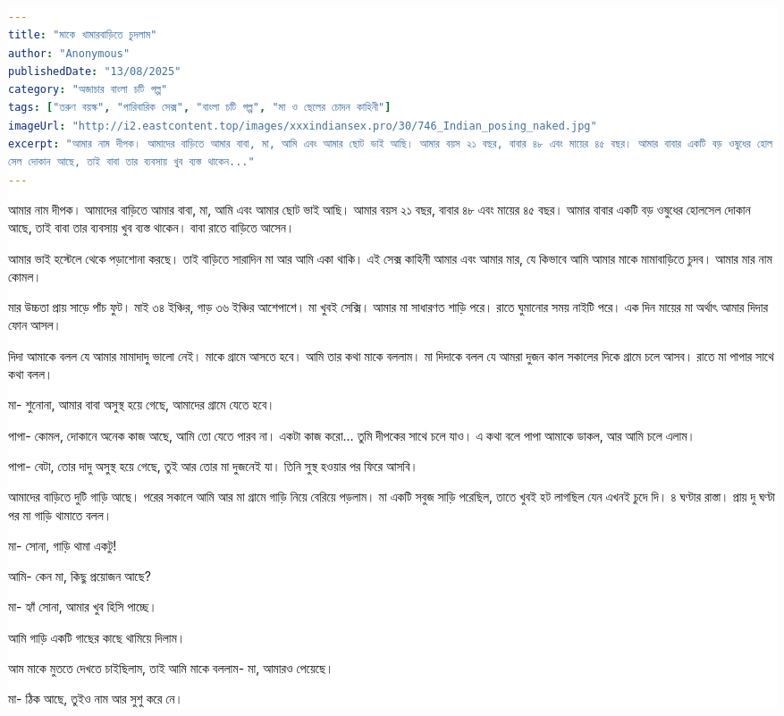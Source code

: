 ```yaml
---
title: "মাকে খামারবাড়িতে চুদলাম​"
author: "Anonymous"
publishedDate: "13/08/2025"
category: "অজাচার বাংলা চটি গল্প"
tags: ["তরুণ বয়স্ক", "পারিবারিক সেক্স", "বাংলা চটি গল্প", "মা ও ছেলের চোদন কাহিনী"]
imageUrl: "http://i2.eastcontent.top/images/xxxindiansex.pro/30/746_Indian_posing_naked.jpg"
excerpt: "আমার নাম দীপক। আমাদের বাড়িতে আমার বাবা, মা, আমি এবং আমার ছোট ভাই আছি। আমার বয়স ২১ বছর, বাবার ৪৮ এবং মায়ের ৪৫ বছর। আমার বাবার একটি বড় ওষুধের হোলসেল দোকান আছে, তাই বাবা তার ব্যবসায় খুব ব্যস্ত থাকেন..."
---
```


আমার নাম দীপক। আমাদের বাড়িতে আমার বাবা, মা, আমি এবং আমার ছোট ভাই আছি। আমার বয়স ২১ বছর, বাবার ৪৮ এবং মায়ের ৪৫ বছর। আমার বাবার একটি বড় ওষুধের হোলসেল দোকান আছে, তাই বাবা তার ব্যবসায় খুব ব্যস্ত থাকেন। বাবা রাতে বাড়িতে আসেন।


আমার ভাই হস্টেলে থেকে পড়াশোনা করছে। তাই বাড়িতে সারাদিন মা আর আমি একা থাকি। এই সেক্স কাহিনী আমার এবং আমার মার, যে কিভাবে আমি আমার মাকে মামাবাড়িতে চুদব। আমার মার নাম কোমল।


মার উচ্চতা প্রায় সাড়ে পাঁচ ফুট। মাই ৩৪ ইঞ্চির, গাড় ৩৬ ইঞ্চির আশেপাশে। মা খুবই সেক্সি। আমার মা সাধারণত শাড়ি পরে। রাতে ঘুমানোর সময় নাইটি পরে। এক দিন মায়ের মা অর্থাৎ আমার দিদার ফোন আসল।


দিদা আমাকে বলল যে আমার মামাদাদু ভালো নেই। মাকে গ্রামে আসতে হবে। আমি তার কথা মাকে বললাম। মা দিদাকে বলল যে আমরা দুজন কাল সকালের দিকে গ্রামে চলে আসব। রাতে মা পাপার সাথে কথা বলল।


মা- শুনোনা, আমার বাবা অসুস্থ হয়ে গেছে, আমাদের গ্রামে যেতে হবে।


পাপা- কোমল, দোকানে অনেক কাজ আছে, আমি তো যেতে পারব না। একটা কাজ করো… তুমি দীপকের সাথে চলে যাও। এ কথা বলে পাপা আমাকে ডাকল, আর আমি চলে এলাম।


পাপা- বেটা, তোর দাদু অসুস্থ হয়ে গেছে, তুই আর তোর মা দুজনেই যা। তিনি সুস্থ হওয়ার পর ফিরে আসবি।


আমাদের বাড়িতে দুটি গাড়ি আছে। পরের সকালে আমি আর মা গ্রামে গাড়ি নিয়ে বেরিয়ে পড়লাম। মা একটি সবুজ সাড়ি পরেছিল, তাতে খুবই হট লাগছিল যেন এখনই চুদে দি। ৪ ঘণ্টার রাস্তা। প্রায় দু ঘণ্টা পর মা গাড়ি থামাতে বলল।


মা- সোনা, গাড়ি থামা একটু!


আমি- কেন মা, কিছু প্রয়োজন আছে?


মা- হ্যাঁ সোনা, আমার খুব হিসি পাচ্ছে।


আমি গাড়ি একটি গাছের কাছে থামিয়ে দিলাম।


আম মাকে মুততে দেখতে চাইছিলাম, তাই আমি মাকে বললাম- মা, আমারও পেয়েছে।


মা- ঠিক আছে, তুইও নাম আর সুশু করে নে।

